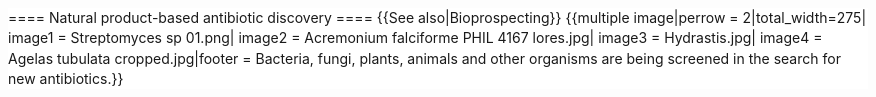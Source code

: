 ==== Natural product-based antibiotic discovery ====
{{See also|Bioprospecting}}
{{multiple image|perrow = 2|total_width=275| image1 = Streptomyces sp 01.png| image2 = Acremonium falciforme PHIL 4167 lores.jpg| image3 = Hydrastis.jpg| image4 = Agelas tubulata cropped.jpg|footer = Bacteria, fungi, plants, animals and other organisms are being screened in the search for new antibiotics.<ref name="pmid32529587"/>}}
